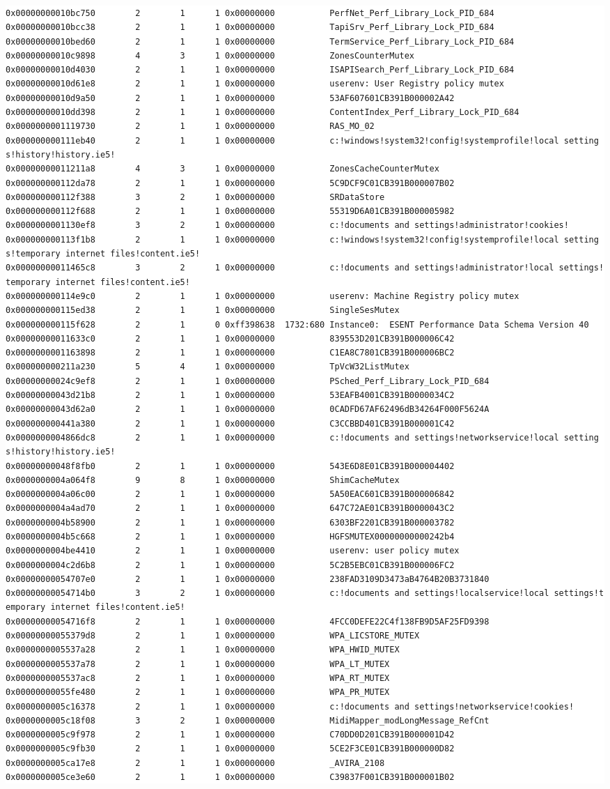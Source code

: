 ```txt
0x00000000010bc750        2        1      1 0x00000000           PerfNet_Perf_Library_Lock_PID_684
0x00000000010bcc38        2        1      1 0x00000000           TapiSrv_Perf_Library_Lock_PID_684
0x00000000010bed60        2        1      1 0x00000000           TermService_Perf_Library_Lock_PID_684
0x00000000010c9898        4        3      1 0x00000000           ZonesCounterMutex
0x00000000010d4030        2        1      1 0x00000000           ISAPISearch_Perf_Library_Lock_PID_684
0x00000000010d61e8        2        1      1 0x00000000           userenv: User Registry policy mutex
0x00000000010d9a50        2        1      1 0x00000000           53AF607601CB391B000002A42
0x00000000010dd398        2        1      1 0x00000000           ContentIndex_Perf_Library_Lock_PID_684
0x0000000001119730        2        1      1 0x00000000           RAS_MO_02
0x000000000111eb40        2        1      1 0x00000000           c:!windows!system32!config!systemprofile!local settings!history!history.ie5!
0x00000000011211a8        4        3      1 0x00000000           ZonesCacheCounterMutex
0x000000000112da78        2        1      1 0x00000000           5C9DCF9C01CB391B000007B02
0x000000000112f388        3        2      1 0x00000000           SRDataStore
0x000000000112f688        2        1      1 0x00000000           55319D6A01CB391B000005982
0x0000000001130ef8        3        2      1 0x00000000           c:!documents and settings!administrator!cookies!
0x000000000113f1b8        2        1      1 0x00000000           c:!windows!system32!config!systemprofile!local settings!temporary internet files!content.ie5!
0x00000000011465c8        3        2      1 0x00000000           c:!documents and settings!administrator!local settings!temporary internet files!content.ie5!
0x000000000114e9c0        2        1      1 0x00000000           userenv: Machine Registry policy mutex
0x000000000115ed38        2        1      1 0x00000000           SingleSesMutex
0x000000000115f628        2        1      0 0xff398638  1732:680 Instance0:  ESENT Performance Data Schema Version 40
0x00000000011633c0        2        1      1 0x00000000           839553D201CB391B000006C42
0x0000000001163898        2        1      1 0x00000000           C1EA8C7801CB391B000006BC2
0x000000000211a230        5        4      1 0x00000000           TpVcW32ListMutex
0x00000000024c9ef8        2        1      1 0x00000000           PSched_Perf_Library_Lock_PID_684
0x00000000043d21b8        2        1      1 0x00000000           53EAFB4001CB391B0000034C2
0x00000000043d62a0        2        1      1 0x00000000           0CADFD67AF62496dB34264F000F5624A
0x000000000441a380        2        1      1 0x00000000           C3CCBBD401CB391B000001C42
0x0000000004866dc8        2        1      1 0x00000000           c:!documents and settings!networkservice!local settings!history!history.ie5!
0x00000000048f8fb0        2        1      1 0x00000000           543E6D8E01CB391B000004402
0x0000000004a064f8        9        8      1 0x00000000           ShimCacheMutex
0x0000000004a06c00        2        1      1 0x00000000           5A50EAC601CB391B000006842
0x0000000004a4ad70        2        1      1 0x00000000           647C72AE01CB391B0000043C2
0x0000000004b58900        2        1      1 0x00000000           6303BF2201CB391B000003782
0x0000000004b5c668        2        1      1 0x00000000           HGFSMUTEX00000000000242b4
0x0000000004be4410        2        1      1 0x00000000           userenv: user policy mutex
0x0000000004c2d6b8        2        1      1 0x00000000           5C2B5EBC01CB391B000006FC2
0x00000000054707e0        2        1      1 0x00000000           238FAD3109D3473aB4764B20B3731840
0x00000000054714b0        3        2      1 0x00000000           c:!documents and settings!localservice!local settings!temporary internet files!content.ie5!
0x00000000054716f8        2        1      1 0x00000000           4FCC0DEFE22C4f138FB9D5AF25FD9398
0x00000000055379d8        2        1      1 0x00000000           WPA_LICSTORE_MUTEX
0x0000000005537a28        2        1      1 0x00000000           WPA_HWID_MUTEX
0x0000000005537a78        2        1      1 0x00000000           WPA_LT_MUTEX
0x0000000005537ac8        2        1      1 0x00000000           WPA_RT_MUTEX
0x00000000055fe480        2        1      1 0x00000000           WPA_PR_MUTEX
0x0000000005c16378        2        1      1 0x00000000           c:!documents and settings!networkservice!cookies!
0x0000000005c18f08        3        2      1 0x00000000           MidiMapper_modLongMessage_RefCnt
0x0000000005c9f978        2        1      1 0x00000000           C70DD0D201CB391B000001D42
0x0000000005c9fb30        2        1      1 0x00000000           5CE2F3CE01CB391B000000D82
0x0000000005ca17e8        2        1      1 0x00000000           _AVIRA_2108
0x0000000005ce3e60        2        1      1 0x00000000           C39837F001CB391B000001B02
```